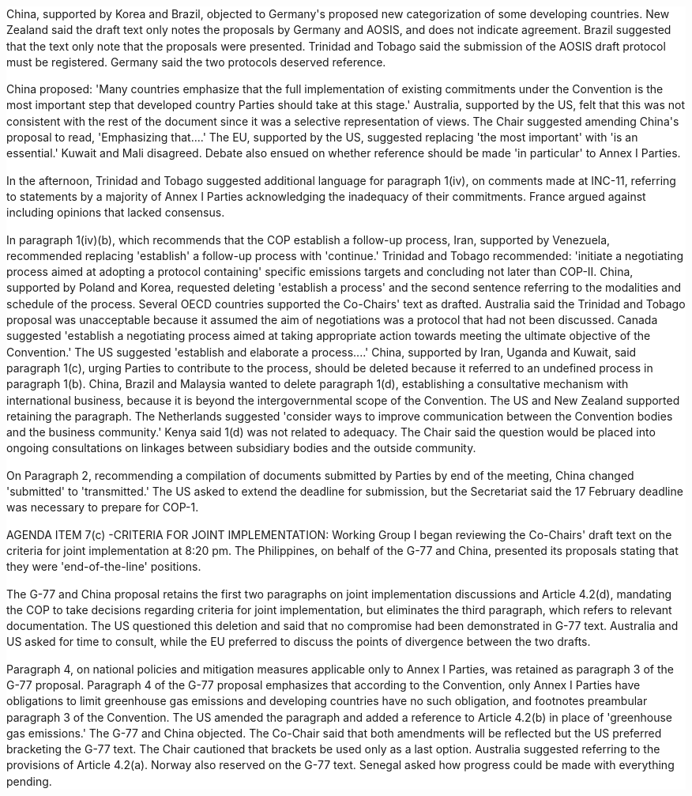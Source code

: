 China, supported by Korea and Brazil, objected to Germany's  proposed new categorization of some developing countries.  New Zealand said the draft text only notes the proposals by  Germany and AOSIS, and does not indicate agreement. Brazil  suggested that the text only note that the proposals were  presented. Trinidad and Tobago said the submission of the  AOSIS draft protocol must be registered. Germany said the  two protocols deserved reference.

China proposed: 'Many countries emphasize that the full  implementation of existing commitments under the Convention  is the most important step that developed country Parties  should take at this stage.' Australia, supported by the US,  felt that this was not consistent with the rest of the  document since it was a selective representation of views.  The Chair suggested amending China's proposal to read,  'Emphasizing that....' The EU, supported by the US,  suggested replacing 'the most important' with 'is an  essential.' Kuwait and Mali disagreed. Debate also ensued on  whether reference should be made 'in particular' to Annex I  Parties.

In the afternoon, Trinidad and Tobago suggested additional  language for paragraph 1(iv), on comments made at INC-11,  referring to statements by a majority of Annex I Parties  acknowledging the inadequacy of their commitments. France  argued against including opinions that lacked consensus.

In paragraph 1(iv)(b), which recommends that the COP  establish a follow-up process, Iran, supported by Venezuela,  recommended replacing 'establish' a follow-up process with  'continue.'  Trinidad and Tobago recommended: 'initiate a  negotiating process aimed at adopting a protocol containing'  specific emissions targets and concluding not later than  COP-II. China, supported by Poland and Korea, requested  deleting 'establish a process' and the second sentence  referring to the modalities and schedule of the process.  Several OECD countries supported the Co-Chairs' text as  drafted. Australia said the Trinidad and Tobago proposal was  unacceptable because it assumed the aim of negotiations was  a protocol that had not been discussed. Canada suggested  'establish a negotiating process aimed at taking appropriate  action towards meeting the ultimate objective of the  Convention.' The US suggested 'establish and elaborate a  process....'  China, supported by Iran, Uganda and Kuwait, said paragraph   1(c), urging Parties to contribute to the process, should be  deleted because it referred to an undefined process in  paragraph 1(b). China, Brazil and Malaysia wanted to delete  paragraph 1(d), establishing a consultative mechanism with  international business, because it is beyond the  intergovernmental scope of the Convention. The US and New  Zealand supported retaining the paragraph. The Netherlands  suggested 'consider ways to improve communication between  the Convention bodies and the business community.' Kenya  said 1(d) was not related to adequacy. The Chair said the  question would be placed into ongoing consultations on  linkages between subsidiary bodies and the outside  community.

On Paragraph 2, recommending a compilation of documents  submitted by Parties by end of the meeting, China changed  'submitted' to 'transmitted.' The US asked to extend the  deadline for submission, but the Secretariat said the 17  February deadline was necessary to prepare for COP-1.

AGENDA ITEM 7(c) -CRITERIA FOR JOINT IMPLEMENTATION: Working  Group I began reviewing the Co-Chairs' draft text on the  criteria for joint implementation at 8:20 pm. The  Philippines, on behalf of the G-77 and China, presented its  proposals stating that they were 'end-of-the-line'  positions.

The G-77 and China proposal retains the first two paragraphs  on joint implementation discussions and Article 4.2(d),  mandating the COP to take decisions regarding criteria for  joint implementation, but eliminates the third paragraph,  which refers to relevant documentation. The US questioned  this deletion and said that no compromise had been  demonstrated in G-77 text. Australia and US asked for time  to consult, while the EU preferred to discuss the points of  divergence between the two drafts.

Paragraph 4, on national policies and mitigation measures  applicable only to Annex I Parties, was retained as  paragraph 3 of the G-77 proposal. Paragraph 4 of the G-77  proposal emphasizes that according to the Convention, only  Annex I Parties have obligations to limit greenhouse gas  emissions and developing countries have no such obligation,  and footnotes preambular paragraph 3 of the Convention. The  US amended the paragraph and added a reference to Article  4.2(b) in place of 'greenhouse gas emissions.' The G-77 and  China objected. The Co-Chair said that both amendments will  be reflected but the US preferred bracketing the G-77 text.  The Chair cautioned that brackets be used only as a last  option. Australia suggested referring to the provisions of  Article 4.2(a). Norway also reserved on the G-77 text.  Senegal asked how progress could be made with everything  pending.
